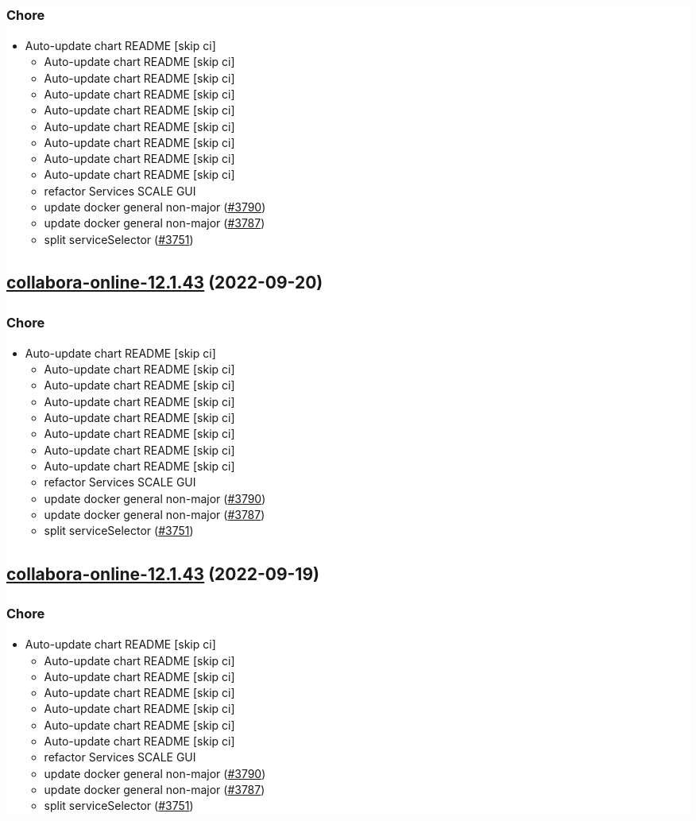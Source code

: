 ### Chore

- Auto-update chart README [skip ci]
  - Auto-update chart README [skip ci]
  - Auto-update chart README [skip ci]
  - Auto-update chart README [skip ci]
  - Auto-update chart README [skip ci]
  - Auto-update chart README [skip ci]
  - Auto-update chart README [skip ci]
  - Auto-update chart README [skip ci]
  - Auto-update chart README [skip ci]
  - refactor Services SCALE GUI
  - update docker general non-major ([#3790](https://github.com/truecharts/charts/issues/3790))
  - update docker general non-major ([#3787](https://github.com/truecharts/charts/issues/3787))
  - split serviceSelector ([#3751](https://github.com/truecharts/charts/issues/3751))




## [collabora-online-12.1.43](https://github.com/truecharts/charts/compare/collabora-online-12.1.41...collabora-online-12.1.43) (2022-09-20)

### Chore

- Auto-update chart README [skip ci]
  - Auto-update chart README [skip ci]
  - Auto-update chart README [skip ci]
  - Auto-update chart README [skip ci]
  - Auto-update chart README [skip ci]
  - Auto-update chart README [skip ci]
  - Auto-update chart README [skip ci]
  - Auto-update chart README [skip ci]
  - refactor Services SCALE GUI
  - update docker general non-major ([#3790](https://github.com/truecharts/charts/issues/3790))
  - update docker general non-major ([#3787](https://github.com/truecharts/charts/issues/3787))
  - split serviceSelector ([#3751](https://github.com/truecharts/charts/issues/3751))




## [collabora-online-12.1.43](https://github.com/truecharts/charts/compare/collabora-online-12.1.41...collabora-online-12.1.43) (2022-09-19)

### Chore

- Auto-update chart README [skip ci]
  - Auto-update chart README [skip ci]
  - Auto-update chart README [skip ci]
  - Auto-update chart README [skip ci]
  - Auto-update chart README [skip ci]
  - Auto-update chart README [skip ci]
  - Auto-update chart README [skip ci]
  - refactor Services SCALE GUI
  - update docker general non-major ([#3790](https://github.com/truecharts/charts/issues/3790))
  - update docker general non-major ([#3787](https://github.com/truecharts/charts/issues/3787))
  - split serviceSelector ([#3751](https://github.com/truecharts/charts/issues/3751))
